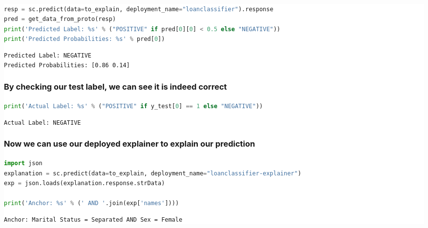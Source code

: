 
```python
resp = sc.predict(data=to_explain, deployment_name="loanclassifier").response
pred = get_data_from_proto(resp)
print('Predicted Label: %s' % ("POSITIVE" if pred[0][0] < 0.5 else "NEGATIVE"))
print('Predicted Probabilities: %s' % pred[0])
```

    Predicted Label: NEGATIVE
    Predicted Probabilities: [0.86 0.14]


### By checking our test label, we can see it is indeed correct


```python
print('Actual Label: %s' % ("POSITIVE" if y_test[0] == 1 else "NEGATIVE"))
```

    Actual Label: NEGATIVE


### Now we can use our deployed explainer to explain our prediction


```python
import json
explanation = sc.predict(data=to_explain, deployment_name="loanclassifier-explainer")
exp = json.loads(explanation.response.strData)

print('Anchor: %s' % (' AND '.join(exp['names'])))
```

    Anchor: Marital Status = Separated AND Sex = Female

